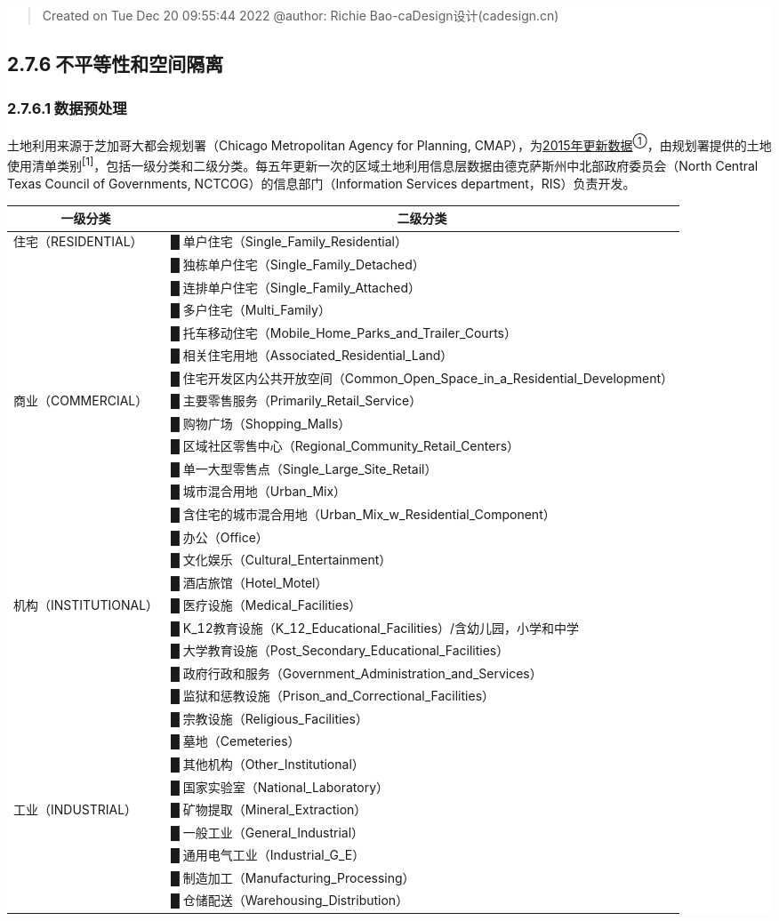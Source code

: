 > Created on Tue Dec 20 09:55:44 2022  @author: Richie Bao-caDesign设计(cadesign.cn)

## 2.7.6 不平等性和空间隔离

### 2.7.6.1 数据预处理

土地利用来源于芝加哥大都会规划署（Chicago Metropolitan Agency for Planning, CMAP），为[2015年更新数据](https://www.cmap.illinois.gov/data/land-use/inventory)<sup>①</sup>，由规划署提供的土地使用清单类别<sup>[1]</sup>，包括一级分类和二级分类。每五年更新一次的区域土地利用信息层数据由德克萨斯州中北部政府委员会（North Central Texas Council of Governments, NCTCOG）的信息部门（Information Services department，RIS）负责开发。

| 一级分类                                   | 二级分类                                                                    |
|----------------------------------------|-------------------------------------------------------------------------|
| 住宅（RESIDENTIAL）                        | █ 单户住宅（Single_Family_Residential）                                       |
|                                        | █ 独栋单户住宅（Single_Family_Detached）                                        |
|                                        | █ 连排单户住宅（Single_Family_Attached）                                        |
|                                        | █ 多户住宅（Multi_Family）                                                    |
|                                        | █ 托车移动住宅（Mobile_Home_Parks_and_Trailer_Courts）                          |
|                                        | █ 相关住宅用地（Associated_Residential_Land）                                   |
|                                        | █ 住宅开发区内公共开放空间（Common_Open_Space_in_a_Residential_Development）          |
| 商业（COMMERCIAL）                         | █ 主要零售服务（Primarily_Retail_Service）                                      |
|                                        | █ 购物广场（Shopping_Malls）                                                  |
|                                        | █ 区域社区零售中心（Regional_Community_Retail_Centers）                           |
|                                        | █ 单一大型零售点（Single_Large_Site_Retail）                                     |
|                                        | █ 城市混合用地（Urban_Mix）                                                     |
|                                        | █ 含住宅的城市混合用地（Urban_Mix_w_Residential_Component）                         |
|                                        | █ 办公（Office）                                                            |
|                                        | █ 文化娱乐（Cultural_Entertainment）                                          |
|                                        | █ 酒店旅馆（Hotel_Motel）                                                     |
| 机构（INSTITUTIONAL）                      | █ 医疗设施（Medical_Facilities）                                              |
|                                        | █ K_12教育设施（K_12_Educational_Facilities）/含幼儿园，小学和中学                      |
|                                        | █ 大学教育设施（Post_Secondary_Educational_Facilities）                         |
|                                        | █ 政府行政和服务（Government_Administration_and_Services）                       |
|                                        | █ 监狱和惩教设施（Prison_and_Correctional_Facilities）                           |
|                                        | █ 宗教设施（Religious_Facilities）                                            |
|                                        | █ 墓地（Cemeteries）                                                        |
|                                        | █ 其他机构（Other_Institutional）                                             |
|                                        | █ 国家实验室（National_Laboratory）                                            |
| 工业（INDUSTRIAL）                         | █ 矿物提取（Mineral_Extraction）                                              |
|                                        | █ 一般工业（General_Industrial）                                              |
|                                        | █ 通用电气工业（Industrial_G_E）                                                |
|                                        | █ 制造加工（Manufacturing_Processing）                                        |
|                                        | █ 仓储配送（Warehousing_Distribution）                                        |
